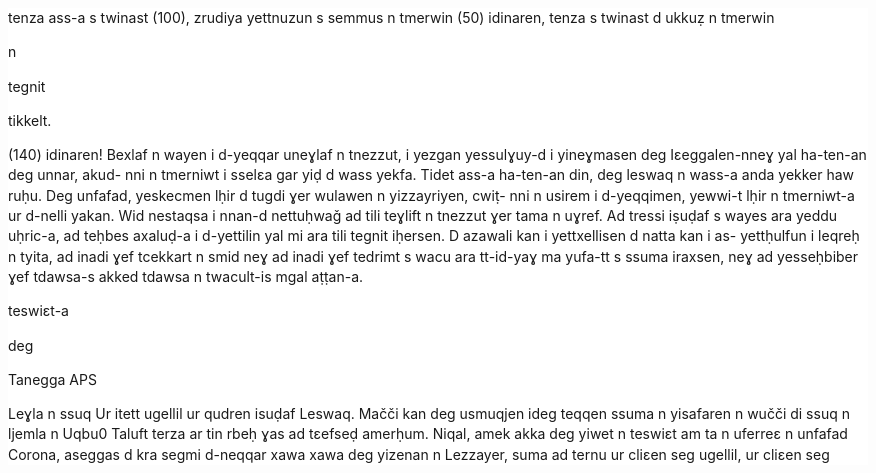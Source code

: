 tenza  ass-a  s  twinast  (100), 
zrudiya  yettnuzun  s  semmus 
n tmerwin (50) idinaren, tenza 
s  twinast  d  ukkuẓ  n  tmerwin 

 

n 

tegnit 

tikkelt. 

(140) idinaren!
Bexlaf  n  wayen  i  d-yeqqar 
uneɣlaf  n  tnezzut,  i  yezgan 
yessulɣuy-d i yineɣmasen deg 
Iɛeggalen-nneɣ 
yal 
ha-ten-an  deg  unnar,  akud-
nni  n  tmerniwt  i  sselɛa  gar 
yiḍ  d  wass  yekfa. Tidet  ass-a 
ha-ten-an  din,  deg  leswaq  n 
wass-a anda yekker haw ruḥu.
Deg 
unfafad, 
yeskecmen  lḥir  d  tugdi  ɣer 
wulawen n yizzayriyen, cwiṭ-
nni  n  usirem  i  d-yeqqimen, 
yewwi-t  lḥir  n  tmerniwt-a  ur 
d-nelli  yakan.  Wid  nestaqsa 
i 
nnan-d 
nettuḥwaǧ  ad  tili  teɣlift  n 
tnezzut  ɣer  tama  n  uɣref. Ad 
tressi iṣuḍaf s wayes ara yeddu 
uḥric-a,  ad  teḥbes  axaluḍ-a 
i  d-yettilin  yal  mi  ara  tili 
tegnit  iḥersen.  D  azawali  kan 
i yettxellisen d natta kan i as-
yettḥulfun i leqreḥ n tyita, ad 
inadi ɣef tcekkart n smid neɣ 
ad inadi ɣef tedrimt s wacu ara 
tt-id-yaɣ  ma  yufa-tt  s  ssuma 
iraxsen,  neɣ  ad  yesseḥbiber 
ɣef  tdawsa-s  akked  tdawsa  n 
twacult-is mgal aṭṭan-a.

teswiɛt-a 

deg 

Tanegga APS

Leɣla n ssuq
Ur itett ugellil ur qudren isuḍaf
Leswaq.  Mačči  kan  deg 
usmuqjen  ideg  teqqen  ssuma 
n yisafaren n wučči di ssuq n 
ljemla  n  Uqbu0  Taluft  terza 
ar  tin  rbeḥ  ɣas  ad  tɛefseḍ 
amerḥum.  Niqal,  amek  akka 
deg  yiwet  n  teswiɛt  am  ta  n 
uferreɛ  n  unfafad  Corona, 
aseggas d kra segmi d-neqqar 
xawa  xawa  deg  yizenan  n 
Lezzayer,  suma  ad  ternu  ur 
cliɛen seg ugellil, ur cliɛen seg 